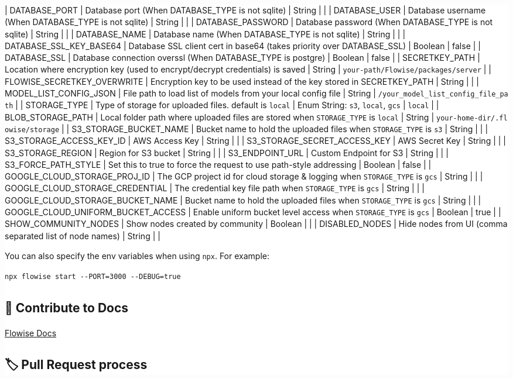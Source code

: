 | DATABASE_PORT                      | Database port (When DATABASE_TYPE is not sqlite)                                 | String                                           |                                     |
| DATABASE_USER                      | Database username (When DATABASE_TYPE is not sqlite)                             | String                                           |                                     |
| DATABASE_PASSWORD                  | Database password (When DATABASE_TYPE is not sqlite)                             | String                                           |                                     |
| DATABASE_NAME                      | Database name (When DATABASE_TYPE is not sqlite)                                 | String                                           |                                     |
| DATABASE_SSL_KEY_BASE64            | Database SSL client cert in base64 (takes priority over DATABASE_SSL)            | Boolean                                          | false                               |
| DATABASE_SSL                       | Database connection overssl (When DATABASE_TYPE is postgre)                      | Boolean                                          | false                               |
| SECRETKEY_PATH                     | Location where encryption key (used to encrypt/decrypt credentials) is saved     | String                                           | `your-path/Flowise/packages/server` |
| FLOWISE_SECRETKEY_OVERWRITE        | Encryption key to be used instead of the key stored in SECRETKEY_PATH            | String                                           |                                     |
| MODEL_LIST_CONFIG_JSON             | File path to load list of models from your local config file                     | String                                           | `/your_model_list_config_file_path` |
| STORAGE_TYPE                       | Type of storage for uploaded files. default is `local`                           | Enum String: `s3`, `local`, `gcs`                | `local`                             |
| BLOB_STORAGE_PATH                  | Local folder path where uploaded files are stored when `STORAGE_TYPE` is `local` | String                                           | `your-home-dir/.flowise/storage`    |
| S3_STORAGE_BUCKET_NAME             | Bucket name to hold the uploaded files when `STORAGE_TYPE` is `s3`               | String                                           |                                     |
| S3_STORAGE_ACCESS_KEY_ID           | AWS Access Key                                                                   | String                                           |                                     |
| S3_STORAGE_SECRET_ACCESS_KEY       | AWS Secret Key                                                                   | String                                           |                                     |
| S3_STORAGE_REGION                  | Region for S3 bucket                                                             | String                                           |                                     |
| S3_ENDPOINT_URL                    | Custom Endpoint for S3                                                           | String                                           |                                     |
| S3_FORCE_PATH_STYLE                | Set this to true to force the request to use path-style addressing               | Boolean                                          | false                               |
| GOOGLE_CLOUD_STORAGE_PROJ_ID       | The GCP project id for cloud storage & logging when `STORAGE_TYPE` is `gcs`      | String                                           |                                     |
| GOOGLE_CLOUD_STORAGE_CREDENTIAL    | The credential key file path when `STORAGE_TYPE` is `gcs`                        | String                                           |                                     |
| GOOGLE_CLOUD_STORAGE_BUCKET_NAME   | Bucket name to hold the uploaded files when `STORAGE_TYPE` is `gcs`              | String                                           |                                     |
| GOOGLE_CLOUD_UNIFORM_BUCKET_ACCESS | Enable uniform bucket level access when `STORAGE_TYPE` is `gcs`                  | Boolean                                          | true                                |
| SHOW_COMMUNITY_NODES               | Show nodes created by community                                                  | Boolean                                          |                                     |
| DISABLED_NODES                     | Hide nodes from UI (comma separated list of node names)                          | String                                           |                                     |

You can also specify the env variables when using `npx`. For example:

```
npx flowise start --PORT=3000 --DEBUG=true
```

## 📖 Contribute to Docs

[Flowise Docs](https://github.com/the-answerai/theanswerDocs)

## 🏷️ Pull Request process
